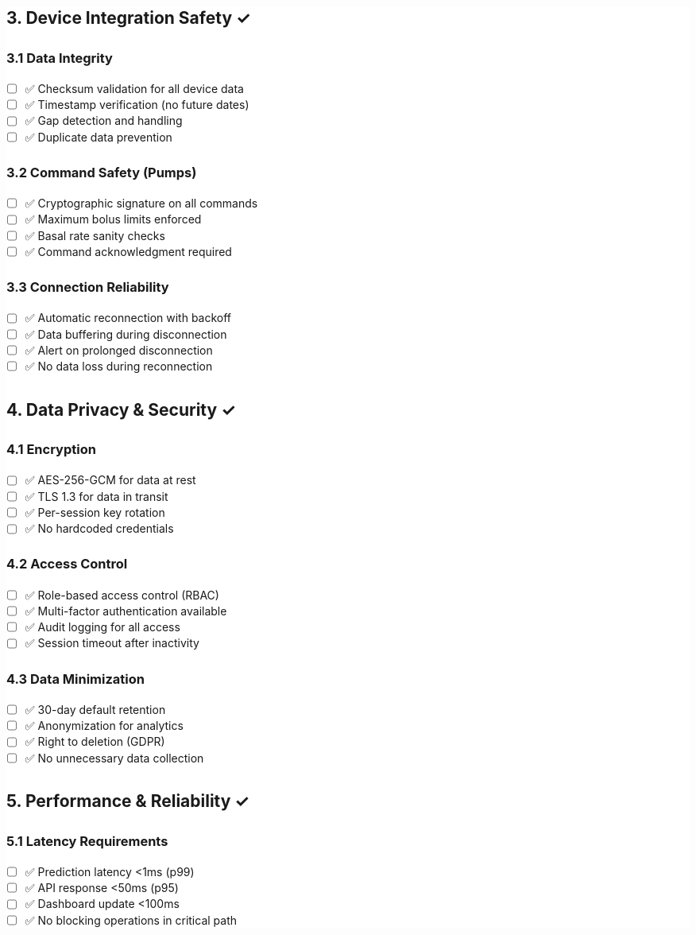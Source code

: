 ## 3. Device Integration Safety ✓

### 3.1 Data Integrity
- [ ] ✅ Checksum validation for all device data
- [ ] ✅ Timestamp verification (no future dates)
- [ ] ✅ Gap detection and handling
- [ ] ✅ Duplicate data prevention

### 3.2 Command Safety (Pumps)
- [ ] ✅ Cryptographic signature on all commands
- [ ] ✅ Maximum bolus limits enforced
- [ ] ✅ Basal rate sanity checks
- [ ] ✅ Command acknowledgment required

### 3.3 Connection Reliability
- [ ] ✅ Automatic reconnection with backoff
- [ ] ✅ Data buffering during disconnection
- [ ] ✅ Alert on prolonged disconnection
- [ ] ✅ No data loss during reconnection

## 4. Data Privacy & Security ✓

### 4.1 Encryption
- [ ] ✅ AES-256-GCM for data at rest
- [ ] ✅ TLS 1.3 for data in transit
- [ ] ✅ Per-session key rotation
- [ ] ✅ No hardcoded credentials

### 4.2 Access Control
- [ ] ✅ Role-based access control (RBAC)
- [ ] ✅ Multi-factor authentication available
- [ ] ✅ Audit logging for all access
- [ ] ✅ Session timeout after inactivity

### 4.3 Data Minimization
- [ ] ✅ 30-day default retention
- [ ] ✅ Anonymization for analytics
- [ ] ✅ Right to deletion (GDPR)
- [ ] ✅ No unnecessary data collection

## 5. Performance & Reliability ✓

### 5.1 Latency Requirements
- [ ] ✅ Prediction latency <1ms (p99)
- [ ] ✅ API response <50ms (p95)
- [ ] ✅ Dashboard update <100ms
- [ ] ✅ No blocking operations in critical path
